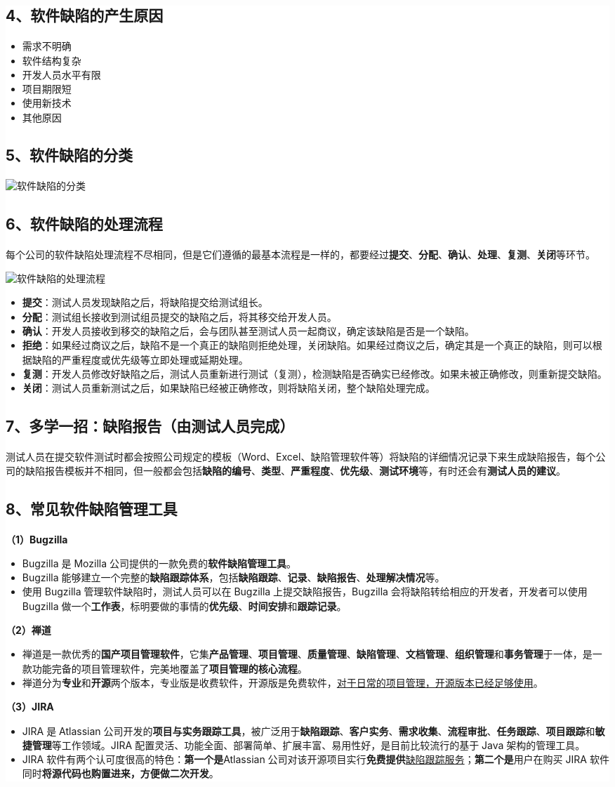 ## 4、软件缺陷的产生原因

- 需求不明确
- 软件结构复杂
- 开发人员水平有限
- 项目期限短
- 使用新技术
- 其他原因

## 5、软件缺陷的分类

![软件缺陷的分类](https://img-blog.csdnimg.cn/20210327113201592.png?x-oss-process=image/watermark,type_ZmFuZ3poZW5naGVpdGk,shadow_10,text_aHR0cHM6Ly9ibG9nLmNzZG4ubmV0L3dlaXhpbl80NDgwMzc1Mw==,size_16,color_FFFFFF,t_70#pic_center)

## 6、软件缺陷的处理流程

每个公司的软件缺陷处理流程不尽相同，但是它们遵循的最基本流程是一样的，都要经过**提交**、**分配**、**确认**、**处理**、**复测**、**关闭**等环节。

![软件缺陷的处理流程](https://img-blog.csdnimg.cn/20210327124744296.png?x-oss-process=image/watermark,type_ZmFuZ3poZW5naGVpdGk,shadow_10,text_aHR0cHM6Ly9ibG9nLmNzZG4ubmV0L3dlaXhpbl80NDgwMzc1Mw==,size_16,color_FFFFFF,t_70#pic_center)

- **提交**：测试人员发现缺陷之后，将缺陷提交给测试组长。
- **分配**：测试组长接收到测试组员提交的缺陷之后，将其移交给开发人员。
- **确认**：开发人员接收到移交的缺陷之后，会与团队甚至测试人员一起商议，确定该缺陷是否是一个缺陷。
- **拒绝**：如果经过商议之后，缺陷不是一个真正的缺陷则拒绝处理，关闭缺陷。如果经过商议之后，确定其是一个真正的缺陷，则可以根据缺陷的严重程度或优先级等立即处理或延期处理。
- **复测**：开发人员修改好缺陷之后，测试人员重新进行测试（复测），检测缺陷是否确实已经修改。如果未被正确修改，则重新提交缺陷。
- **关闭**：测试人员重新测试之后，如果缺陷已经被正确修改，则将缺陷关闭，整个缺陷处理完成。

## 7、多学一招：缺陷报告（由测试人员完成）

测试人员在提交软件测试时都会按照公司规定的模板（Word、Excel、缺陷管理软件等）将缺陷的详细情况记录下来生成缺陷报告，每个公司的缺陷报告模板并不相同，但一般都会包括**缺陷的编号**、**类型**、**严重程度**、**优先级**、**测试环境**等，有时还会有**测试人员的建议**。

## 8、常见软件缺陷管理工具

**（1）Bugzilla**

- Bugzilla 是 Mozilla 公司提供的一款免费的**软件缺陷管理工具**。
- Bugzilla 能够建立一个完整的**缺陷跟踪体系**，包括**缺陷跟踪**、**记录**、**缺陷报告**、**处理解决情况**等。
- 使用 Bugzilla 管理软件缺陷时，测试人员可以在 Bugzilla 上提交缺陷报告，Bugzilla 会将缺陷转给相应的开发者，开发者可以使用 Bugzilla 做一个**工作表**，标明要做的事情的**优先级**、**时间安排**和**跟踪记录**。

**（2）禅道**

- 禅道是一款优秀的**国产项目管理软件**，它集**产品管理**、**项目管理**、**质量管理**、**缺陷管理**、**文档管理**、**组织管理**和**事务管理**于一体，是一款功能完备的项目管理软件，完美地覆盖了**项目管理的核心流程**。
- 禅道分为**专业**和**开源**两个版本，专业版是收费软件，开源版是免费软件，<u>对于日常的项目管理，开源版本已经足够使用</u>。

**（3）JIRA**

- JIRA 是 Atlassian 公司开发的**项目与实务跟踪工具**，被广泛用于**缺陷跟踪**、**客户实务**、**需求收集**、**流程审批**、**任务跟踪**、**项目跟踪**和**敏捷管理**等工作领域。JIRA 配置灵活、功能全面、部署简单、扩展丰富、易用性好，是目前比较流行的基于 Java 架构的管理工具。
- JIRA 软件有两个认可度很高的特色：**第一个是**Atlassian 公司对该开源项目实行**免费提供**<u>缺陷跟踪服务</u>；**第二个是**用户在购买 JIRA 软件同时**将源代码也购置进来，方便做二次开发**。
